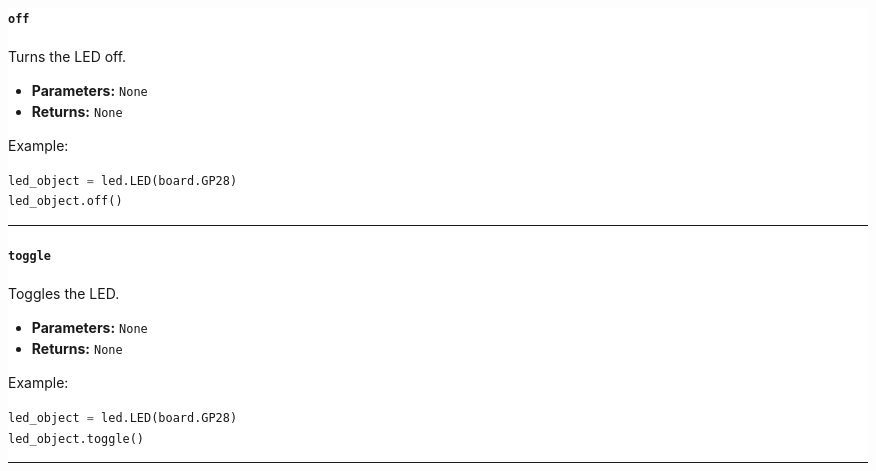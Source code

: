 
#### `off`

Turns the LED off.

- **Parameters:** `None`
- **Returns:** `None`

Example:

```py
led_object = led.LED(board.GP28)
led_object.off()
```

---

#### `toggle`

Toggles the LED.

- **Parameters:** `None`
- **Returns:** `None`

Example:

```py
led_object = led.LED(board.GP28)
led_object.toggle()
```

---
